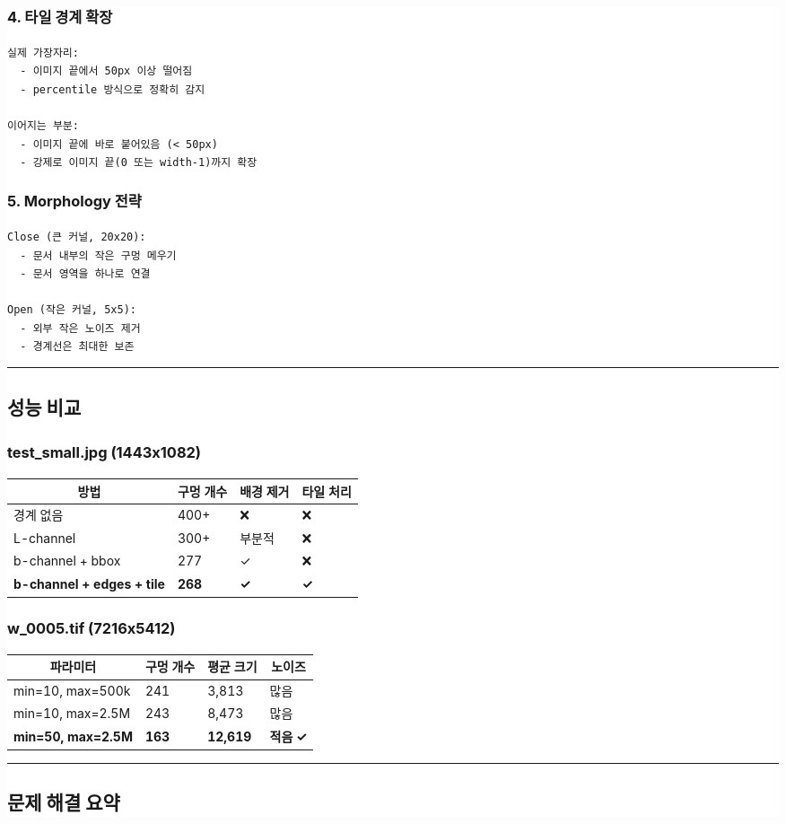 ### 4. 타일 경계 확장
```
실제 가장자리:
  - 이미지 끝에서 50px 이상 떨어짐
  - percentile 방식으로 정확히 감지

이어지는 부분:
  - 이미지 끝에 바로 붙어있음 (< 50px)
  - 강제로 이미지 끝(0 또는 width-1)까지 확장
```

### 5. Morphology 전략
```
Close (큰 커널, 20x20):
  - 문서 내부의 작은 구멍 메우기
  - 문서 영역을 하나로 연결

Open (작은 커널, 5x5):
  - 외부 작은 노이즈 제거
  - 경계선은 최대한 보존
```

---

## 성능 비교

### test_small.jpg (1443x1082)

| 방법 | 구멍 개수 | 배경 제거 | 타일 처리 |
|-----|---------|---------|---------|
| 경계 없음 | 400+ | ❌ | ❌ |
| L-channel | 300+ | 부분적 | ❌ |
| b-channel + bbox | 277 | ✓ | ❌ |
| **b-channel + edges + tile** | **268** | **✓** | **✓** |

### w_0005.tif (7216x5412)

| 파라미터 | 구멍 개수 | 평균 크기 | 노이즈 |
|---------|---------|---------|--------|
| min=10, max=500k | 241 | 3,813 | 많음 |
| min=10, max=2.5M | 243 | 8,473 | 많음 |
| **min=50, max=2.5M** | **163** | **12,619** | **적음 ✓** |

---

## 문제 해결 요약

